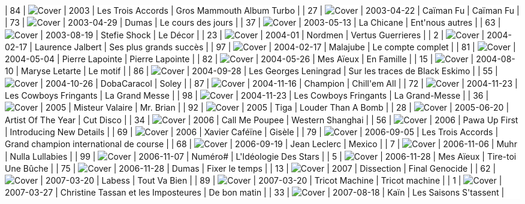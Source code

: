 | 84 | ![Cover](http://coverartarchive.org/release/294bec25-c21d-4704-9188-3fe29058456e/4944282125-250.jpg) | 2003 | Les Trois Accords | Gros Mammouth Album Turbo |
| 27 | ![Cover](http://coverartarchive.org/release/295f5ece-56e9-44b9-8df2-2bd24795d366/3979511647-250.jpg) | 2003-04-22 | Caïman Fu | Caïman Fu |
| 73 | ![Cover](http://coverartarchive.org/release/8e44cbd1-b37e-4b44-9648-6ad32abf2099/15801902134-250.jpg) | 2003-04-29 | Dumas | Le cours des jours |
| 37 | ![Cover](http://coverartarchive.org/release/01ad6f63-e9cb-4dcd-8ee7-40c5d9089889/6529651260-250.jpg) | 2003-05-13 | La Chicane | Ent'nous autres |
| 63 | ![Cover](https://i.discogs.com/9Hd7HeRGFEoSoeg019QMlwl6CAa7DMVoADxg8iXz3oU/rs:fit/g:sm/q:40/h:150/w:150/czM6Ly9kaXNjb2dz/LWRhdGFiYXNlLWlt/YWdlcy9SLTQ2MDY5/OC0xNDUyOTc1OTQ0/LTQ4NTkuanBlZw.jpeg) | 2003-08-19 | Stefie Shock | Le Décor |
| 23 | ![Cover](http://coverartarchive.org/release/59271471-a8b0-4c8c-9e5c-b0c55b47bcc9/18870462972-250.jpg) | 2004-01 | Nordmen | Vertus Guerrieres |
| 2 | ![Cover](http://coverartarchive.org/release/c63398e3-d10f-49b5-a095-104c4319467a/12096634922-250.jpg) | 2004-02-17 | Laurence Jalbert | Ses plus grands succès |
| 97 | ![Cover](http://coverartarchive.org/release/abe1c30a-2d2b-4939-bb59-36850e8e8827/6580948654-250.jpg) | 2004-02-17 | Malajube | Le compte complet |
| 81 | ![Cover](http://coverartarchive.org/release/e6c5d1ff-f2f3-4353-8651-02551c3db31a/6641295525-250.jpg) | 2004-05-04 | Pierre Lapointe | Pierre Lapointe |
| 82 | ![Cover](http://coverartarchive.org/release/918b608b-6955-46e0-9592-2db7ca09d390/6598471922-250.jpg) | 2004-05-26 | Mes Aïeux | En Famille |
| 15 | ![Cover](http://coverartarchive.org/release/d10196f6-f582-4808-a094-b3adcbf40fae/22020838761-250.jpg) | 2004-08-10 | Maryse Letarte | Le motif |
| 86 | ![Cover](http://coverartarchive.org/release/9b37ebcd-3806-4ca3-884d-bb97d5dea1f1/34791305007-250.jpg) | 2004-09-28 | Les Georges Leningrad | Sur les traces de Black Eskimo |
| 55 | ![Cover](http://coverartarchive.org/release/f435270a-d44f-4f88-84a4-f887428be5e0/15443183084-250.jpg) | 2004-10-26 | DobaCaracol | Soley |
| 87 | ![Cover](https://i.discogs.com/t-P_imuBsN9kIy7YHGoHI3zkDZZD2-v8Gp7ForH-DBY/rs:fit/g:sm/q:40/h:150/w:150/czM6Ly9kaXNjb2dz/LWRhdGFiYXNlLWlt/YWdlcy9SLTEwMTky/OTc2LTE1MzEyMzY4/NDUtMTAxMy5qcGVn.jpeg) | 2004-11-16 | Champion | Chill'em All |
| 72 | ![Cover](https://i.discogs.com/tvEnaA1oNDp9zY7U8sNlCTKx5B2KIGdvdIPGU0z02IU/rs:fit/g:sm/q:40/h:150/w:150/czM6Ly9kaXNjb2dz/LWRhdGFiYXNlLWlt/YWdlcy9SLTE2NTE4/NTQtMTUzMDU0NDE3/Ny02NDI3LnBuZw.jpeg) | 2004-11-23 | Les Cowboys Fringants | La Grand Messe |
| 98 | ![Cover](http://coverartarchive.org/release/eece7a29-93da-4f04-8be6-5ad791d6f3ee/6538069215-250.jpg) | 2004-11-23 | Les Cowboys Fringants | La Grand-Messe |
| 36 | ![Cover](http://coverartarchive.org/release/3efcd89a-c9a7-4be8-a57b-75037c88ec2c/16263144325-250.jpg) | 2005 | Misteur Valaire | Mr. Brian |
| 92 | ![Cover](http://coverartarchive.org/release/86a50d8d-122f-46ed-b66f-cfa9d157b996/10545505353-250.jpg) | 2005 | Tiga | Louder Than A Bomb |
| 28 | ![Cover](http://coverartarchive.org/release/cdb71ffc-90bb-4f6d-b802-f71a3ff28eb0/14624696384-250.jpg) | 2005-06-20 | Artist Of The Year | Cut Disco |
| 34 | ![Cover](https://i.discogs.com/0JC5U8HSg7EFOCbwc-sSUwdaAPrlJWEyW7d46zuTChA/rs:fit/g:sm/q:40/h:150/w:150/czM6Ly9kaXNjb2dz/LWRhdGFiYXNlLWlt/YWdlcy9SLTcxMjYz/NDgtMTQ3MjYwNDE4/MS04NDI0LmpwZWc.jpeg) | 2006 | Call Me Poupee | Western Shanghai |
| 56 | ![Cover](https://i.discogs.com/r2MrBt-A8EbKyRiNVq7nyIbC0VYN-fU3G6NpjnH2wLY/rs:fit/g:sm/q:40/h:150/w:150/czM6Ly9kaXNjb2dz/LWRhdGFiYXNlLWlt/YWdlcy9SLTM3MzY0/ODMtMTM0MjMwODc1/My0yMzkxLmpwZWc.jpeg) | 2006 | Pawa Up First | Introducing New Details |
| 69 | ![Cover](http://coverartarchive.org/release/84c4e169-f5a9-40ce-8f03-9776530d7c30/6677238500-250.jpg) | 2006 | Xavier Caféïne | Gisèle |
| 79 | ![Cover](http://coverartarchive.org/release/e60267a4-7c9f-4232-a0e0-d843e3ddeff0/6572613747-250.jpg) | 2006-09-05 | Les Trois Accords | Grand champion international de course |
| 68 | ![Cover](http://coverartarchive.org/release/1112b27b-7147-499a-b938-91b03c6c3b2e/6487418248-250.jpg) | 2006-09-19 | Jean Leclerc | Mexico |
| 7 | ![Cover](https://i.discogs.com/19xy6407vAVer80N505Cm29C0pUsd58I2OnDFGYPrh4/rs:fit/g:sm/q:40/h:150/w:150/czM6Ly9kaXNjb2dz/LWRhdGFiYXNlLWlt/YWdlcy9SLTgyNzA0/NS0xMTYyODM1ODQx/LmpwZWc.jpeg) | 2006-11-06 | Muhr | Nulla Lullabies |
| 99 | ![Cover](https://i.discogs.com/TsR-gSnemKKVfMOxtdARBWa6PjFWSWyCx8IwJmm3SIk/rs:fit/g:sm/q:40/h:150/w:150/czM6Ly9kaXNjb2dz/LWRhdGFiYXNlLWlt/YWdlcy9SLTExNTY1/NDYyLTE1MTg2MDI3/MDgtOTk3Mi5qcGVn.jpeg) | 2006-11-07 | Numéro# | L'Idéologie Des Stars |
| 5 | ![Cover](http://coverartarchive.org/release/1425bd47-2461-455c-8169-98419332081f/26607405962-250.jpg) | 2006-11-28 | Mes Aïeux | Tire-toi Une Bûche |
| 75 | ![Cover](http://coverartarchive.org/release/621ce547-7781-43f4-9a9a-af3c0ad3f3a8/20748367982-250.jpg) | 2006-11-28 | Dumas | Fixer le temps |
| 13 | ![Cover](https://i.discogs.com/MNCbJYL6VedL-UZ6sx17P0YMPRJprKVAJInpfPHGn9A/rs:fit/g:sm/q:40/h:150/w:150/czM6Ly9kaXNjb2dz/LWRhdGFiYXNlLWlt/YWdlcy9SLTU2Njg1/NDItMTM5OTQyODI1/MS02NzMwLmpwZWc.jpeg) | 2007 | Dissection | Final Genocide |
| 62 | ![Cover](http://coverartarchive.org/release/f1d610d4-357d-4152-b06a-b5610668708b/11688302303-250.jpg) | 2007-03-20 | Labess | Tout Va Bien |
| 89 | ![Cover](http://coverartarchive.org/release/fcb9cc18-f267-441f-bafa-8ce25e09f510/6650213427-250.jpg) | 2007-03-20 | Tricot Machine | Tricot machine |
| 1 | ![Cover](https://i.discogs.com/brniFyiCzJtoqFyts-wk6tEuwNO00Hebw7TuXhxrfZw/rs:fit/g:sm/q:40/h:150/w:150/czM6Ly9kaXNjb2dz/LWRhdGFiYXNlLWlt/YWdlcy9SLTE2Mjgx/NDE1LTE2MDY1MTA2/NDctNjIyOC5qcGVn.jpeg) | 2007-03-27 | Christine Tassan et les Imposteures | De bon matin |
| 33 | ![Cover](http://coverartarchive.org/release/f6927dba-f008-49fb-a083-7db6e548e19c/6520654736-250.jpg) | 2007-08-18 | Kaïn | Les Saisons S'tassent |